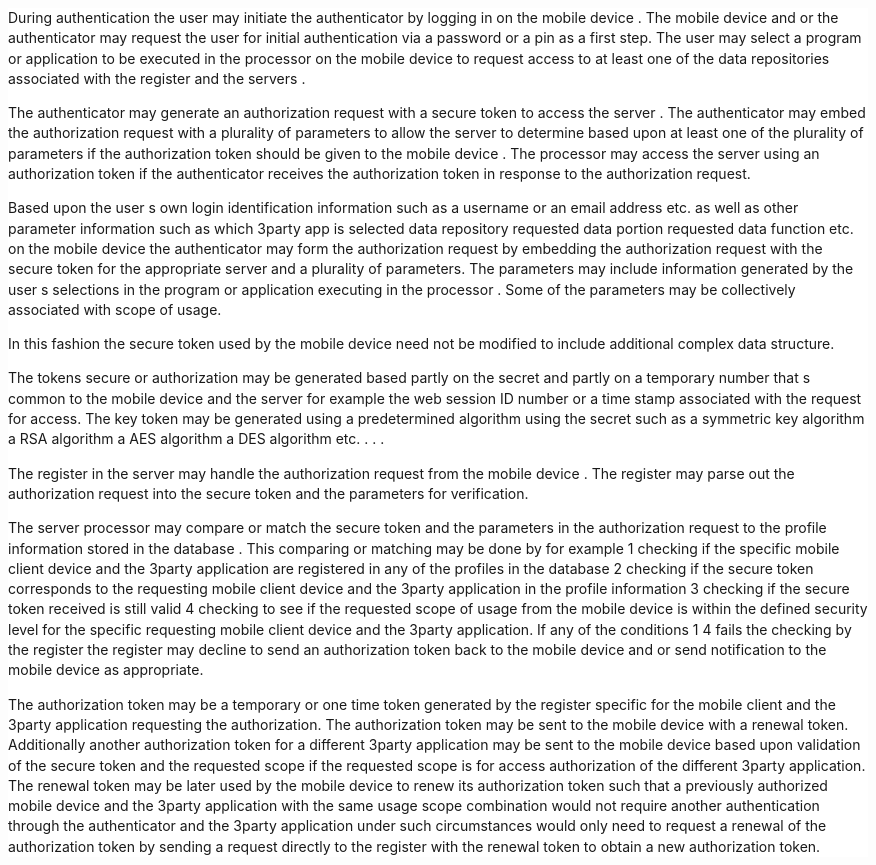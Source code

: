 During authentication the user may initiate the authenticator by logging in on the mobile device . The mobile device and or the authenticator may request the user for initial authentication via a password or a pin as a first step. The user may select a program or application to be executed in the processor on the mobile device to request access to at least one of the data repositories associated with the register and the servers .

The authenticator may generate an authorization request with a secure token to access the server . The authenticator may embed the authorization request with a plurality of parameters to allow the server to determine based upon at least one of the plurality of parameters if the authorization token should be given to the mobile device . The processor may access the server using an authorization token if the authenticator receives the authorization token in response to the authorization request.

Based upon the user s own login identification information such as a username or an email address etc. as well as other parameter information such as which 3party app is selected data repository requested data portion requested data function etc. on the mobile device the authenticator may form the authorization request by embedding the authorization request with the secure token for the appropriate server and a plurality of parameters. The parameters may include information generated by the user s selections in the program or application executing in the processor . Some of the parameters may be collectively associated with scope of usage.

In this fashion the secure token used by the mobile device need not be modified to include additional complex data structure.

The tokens secure or authorization may be generated based partly on the secret and partly on a temporary number that s common to the mobile device and the server for example the web session ID number or a time stamp associated with the request for access. The key token may be generated using a predetermined algorithm using the secret such as a symmetric key algorithm a RSA algorithm a AES algorithm a DES algorithm etc. . . .

The register in the server may handle the authorization request from the mobile device . The register may parse out the authorization request into the secure token and the parameters for verification.

The server processor may compare or match the secure token and the parameters in the authorization request to the profile information stored in the database . This comparing or matching may be done by for example 1 checking if the specific mobile client device and the 3party application are registered in any of the profiles in the database 2 checking if the secure token corresponds to the requesting mobile client device and the 3party application in the profile information 3 checking if the secure token received is still valid 4 checking to see if the requested scope of usage from the mobile device is within the defined security level for the specific requesting mobile client device and the 3party application. If any of the conditions 1 4 fails the checking by the register the register may decline to send an authorization token back to the mobile device and or send notification to the mobile device as appropriate.

The authorization token may be a temporary or one time token generated by the register specific for the mobile client and the 3party application requesting the authorization. The authorization token may be sent to the mobile device with a renewal token. Additionally another authorization token for a different 3party application may be sent to the mobile device based upon validation of the secure token and the requested scope if the requested scope is for access authorization of the different 3party application. The renewal token may be later used by the mobile device to renew its authorization token such that a previously authorized mobile device and the 3party application with the same usage scope combination would not require another authentication through the authenticator and the 3party application under such circumstances would only need to request a renewal of the authorization token by sending a request directly to the register with the renewal token to obtain a new authorization token.
